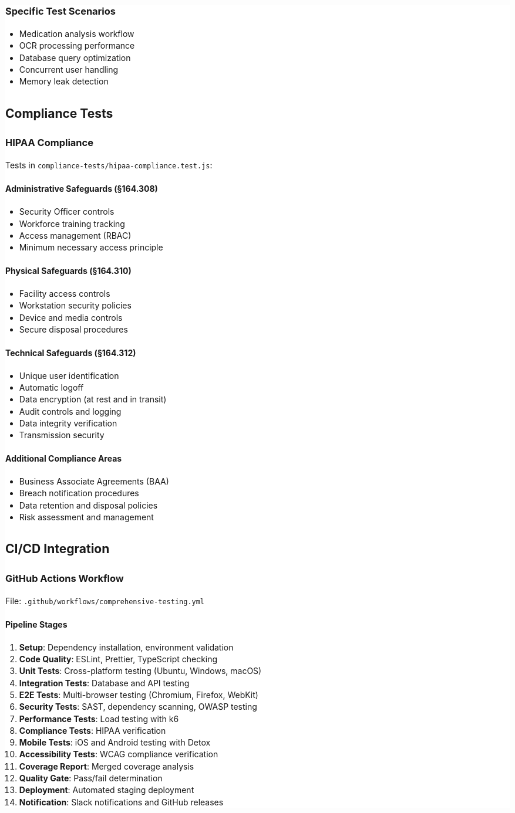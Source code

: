 ### Specific Test Scenarios
- Medication analysis workflow
- OCR processing performance
- Database query optimization
- Concurrent user handling
- Memory leak detection

## Compliance Tests

### HIPAA Compliance
Tests in `compliance-tests/hipaa-compliance.test.js`:

#### Administrative Safeguards (§164.308)
- Security Officer controls
- Workforce training tracking
- Access management (RBAC)
- Minimum necessary access principle

#### Physical Safeguards (§164.310)
- Facility access controls
- Workstation security policies
- Device and media controls
- Secure disposal procedures

#### Technical Safeguards (§164.312)
- Unique user identification
- Automatic logoff
- Data encryption (at rest and in transit)
- Audit controls and logging
- Data integrity verification
- Transmission security

#### Additional Compliance Areas
- Business Associate Agreements (BAA)
- Breach notification procedures
- Data retention and disposal policies
- Risk assessment and management

## CI/CD Integration

### GitHub Actions Workflow
File: `.github/workflows/comprehensive-testing.yml`

#### Pipeline Stages
1. **Setup**: Dependency installation, environment validation
2. **Code Quality**: ESLint, Prettier, TypeScript checking
3. **Unit Tests**: Cross-platform testing (Ubuntu, Windows, macOS)
4. **Integration Tests**: Database and API testing
5. **E2E Tests**: Multi-browser testing (Chromium, Firefox, WebKit)
6. **Security Tests**: SAST, dependency scanning, OWASP testing
7. **Performance Tests**: Load testing with k6
8. **Compliance Tests**: HIPAA verification
9. **Mobile Tests**: iOS and Android testing with Detox
10. **Accessibility Tests**: WCAG compliance verification
11. **Coverage Report**: Merged coverage analysis
12. **Quality Gate**: Pass/fail determination
13. **Deployment**: Automated staging deployment
14. **Notification**: Slack notifications and GitHub releases
